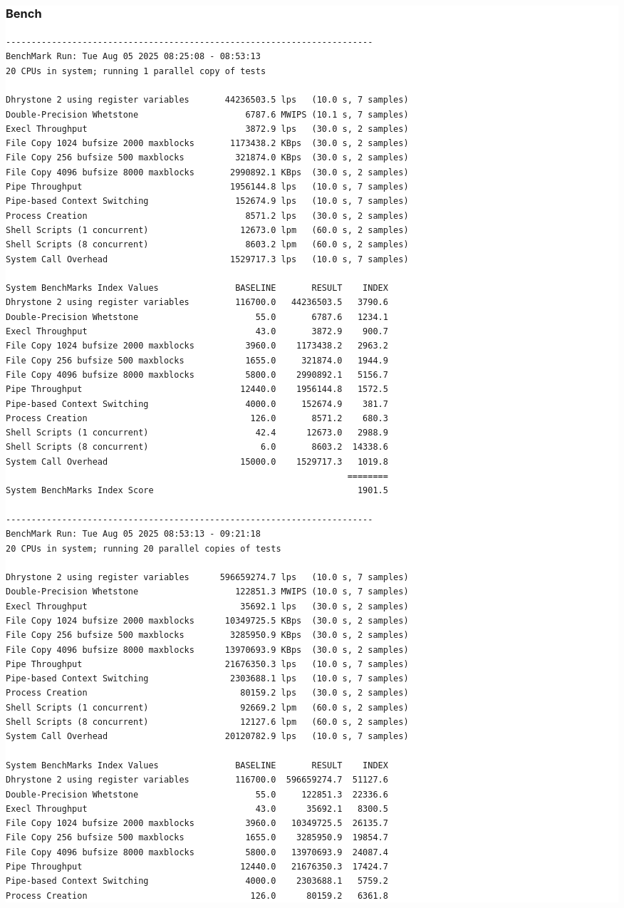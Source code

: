 ### Bench

```shell
------------------------------------------------------------------------
BenchMark Run: Tue Aug 05 2025 08:25:08 - 08:53:13
20 CPUs in system; running 1 parallel copy of tests

Dhrystone 2 using register variables       44236503.5 lps   (10.0 s, 7 samples)
Double-Precision Whetstone                     6787.6 MWIPS (10.1 s, 7 samples)
Execl Throughput                               3872.9 lps   (30.0 s, 2 samples)
File Copy 1024 bufsize 2000 maxblocks       1173438.2 KBps  (30.0 s, 2 samples)
File Copy 256 bufsize 500 maxblocks          321874.0 KBps  (30.0 s, 2 samples)
File Copy 4096 bufsize 8000 maxblocks       2990892.1 KBps  (30.0 s, 2 samples)
Pipe Throughput                             1956144.8 lps   (10.0 s, 7 samples)
Pipe-based Context Switching                 152674.9 lps   (10.0 s, 7 samples)
Process Creation                               8571.2 lps   (30.0 s, 2 samples)
Shell Scripts (1 concurrent)                  12673.0 lpm   (60.0 s, 2 samples)
Shell Scripts (8 concurrent)                   8603.2 lpm   (60.0 s, 2 samples)
System Call Overhead                        1529717.3 lps   (10.0 s, 7 samples)

System BenchMarks Index Values               BASELINE       RESULT    INDEX
Dhrystone 2 using register variables         116700.0   44236503.5   3790.6
Double-Precision Whetstone                       55.0       6787.6   1234.1
Execl Throughput                                 43.0       3872.9    900.7
File Copy 1024 bufsize 2000 maxblocks          3960.0    1173438.2   2963.2
File Copy 256 bufsize 500 maxblocks            1655.0     321874.0   1944.9
File Copy 4096 bufsize 8000 maxblocks          5800.0    2990892.1   5156.7
Pipe Throughput                               12440.0    1956144.8   1572.5
Pipe-based Context Switching                   4000.0     152674.9    381.7
Process Creation                                126.0       8571.2    680.3
Shell Scripts (1 concurrent)                     42.4      12673.0   2988.9
Shell Scripts (8 concurrent)                      6.0       8603.2  14338.6
System Call Overhead                          15000.0    1529717.3   1019.8
                                                                   ========
System BenchMarks Index Score                                        1901.5

------------------------------------------------------------------------
BenchMark Run: Tue Aug 05 2025 08:53:13 - 09:21:18
20 CPUs in system; running 20 parallel copies of tests

Dhrystone 2 using register variables      596659274.7 lps   (10.0 s, 7 samples)
Double-Precision Whetstone                   122851.3 MWIPS (10.0 s, 7 samples)
Execl Throughput                              35692.1 lps   (30.0 s, 2 samples)
File Copy 1024 bufsize 2000 maxblocks      10349725.5 KBps  (30.0 s, 2 samples)
File Copy 256 bufsize 500 maxblocks         3285950.9 KBps  (30.0 s, 2 samples)
File Copy 4096 bufsize 8000 maxblocks      13970693.9 KBps  (30.0 s, 2 samples)
Pipe Throughput                            21676350.3 lps   (10.0 s, 7 samples)
Pipe-based Context Switching                2303688.1 lps   (10.0 s, 7 samples)
Process Creation                              80159.2 lps   (30.0 s, 2 samples)
Shell Scripts (1 concurrent)                  92669.2 lpm   (60.0 s, 2 samples)
Shell Scripts (8 concurrent)                  12127.6 lpm   (60.0 s, 2 samples)
System Call Overhead                       20120782.9 lps   (10.0 s, 7 samples)

System BenchMarks Index Values               BASELINE       RESULT    INDEX
Dhrystone 2 using register variables         116700.0  596659274.7  51127.6
Double-Precision Whetstone                       55.0     122851.3  22336.6
Execl Throughput                                 43.0      35692.1   8300.5
File Copy 1024 bufsize 2000 maxblocks          3960.0   10349725.5  26135.7
File Copy 256 bufsize 500 maxblocks            1655.0    3285950.9  19854.7
File Copy 4096 bufsize 8000 maxblocks          5800.0   13970693.9  24087.4
Pipe Throughput                               12440.0   21676350.3  17424.7
Pipe-based Context Switching                   4000.0    2303688.1   5759.2
Process Creation                                126.0      80159.2   6361.8
```